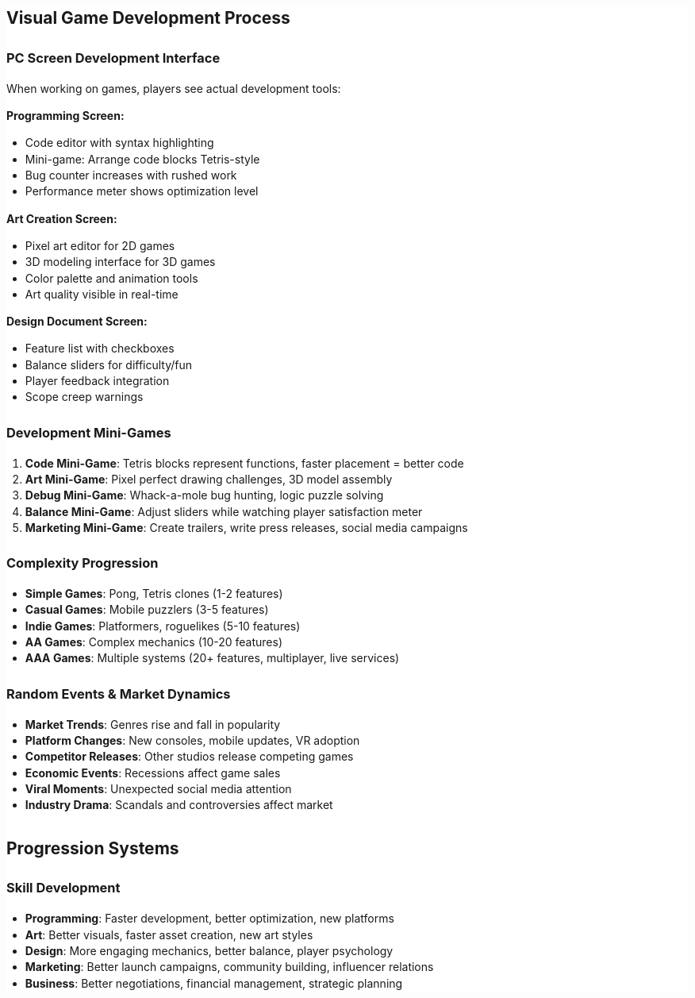 ## Visual Game Development Process

### PC Screen Development Interface
When working on games, players see actual development tools:

**Programming Screen:**
- Code editor with syntax highlighting
- Mini-game: Arrange code blocks Tetris-style
- Bug counter increases with rushed work
- Performance meter shows optimization level

**Art Creation Screen:**
- Pixel art editor for 2D games
- 3D modeling interface for 3D games
- Color palette and animation tools
- Art quality visible in real-time

**Design Document Screen:**
- Feature list with checkboxes
- Balance sliders for difficulty/fun
- Player feedback integration
- Scope creep warnings

### Development Mini-Games
1. **Code Mini-Game**: Tetris blocks represent functions, faster placement = better code
2. **Art Mini-Game**: Pixel perfect drawing challenges, 3D model assembly
3. **Debug Mini-Game**: Whack-a-mole bug hunting, logic puzzle solving
4. **Balance Mini-Game**: Adjust sliders while watching player satisfaction meter
5. **Marketing Mini-Game**: Create trailers, write press releases, social media campaigns

### Complexity Progression
- **Simple Games**: Pong, Tetris clones (1-2 features)
- **Casual Games**: Mobile puzzlers (3-5 features)
- **Indie Games**: Platformers, roguelikes (5-10 features)
- **AA Games**: Complex mechanics (10-20 features)
- **AAA Games**: Multiple systems (20+ features, multiplayer, live services)

### Random Events & Market Dynamics
- **Market Trends**: Genres rise and fall in popularity
- **Platform Changes**: New consoles, mobile updates, VR adoption
- **Competitor Releases**: Other studios release competing games
- **Economic Events**: Recessions affect game sales
- **Viral Moments**: Unexpected social media attention
- **Industry Drama**: Scandals and controversies affect market

## Progression Systems

### Skill Development
- **Programming**: Faster development, better optimization, new platforms
- **Art**: Better visuals, faster asset creation, new art styles
- **Design**: More engaging mechanics, better balance, player psychology
- **Marketing**: Better launch campaigns, community building, influencer relations
- **Business**: Better negotiations, financial management, strategic planning
